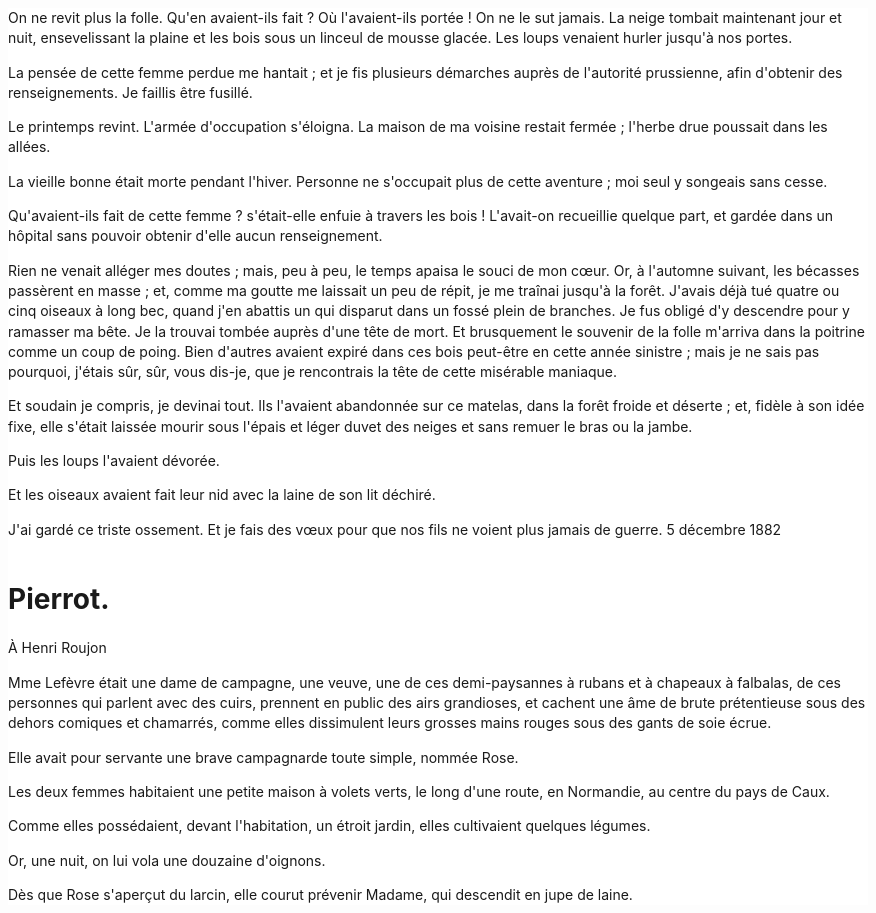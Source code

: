 On ne revit plus la folle. Qu'en avaient-ils fait ? Où l'avaient-ils portée ! On ne le sut jamais. La neige tombait maintenant jour et nuit, ensevelissant la plaine et les bois sous un linceul de mousse glacée. Les loups venaient hurler jusqu'à nos portes.

La pensée de cette femme perdue me hantait ; et je fis plusieurs démarches auprès de l'autorité prussienne, afin d'obtenir des renseignements. Je faillis être fusillé.

Le printemps revint. L'armée d'occupation s'éloigna. La maison de ma voisine restait fermée ; l'herbe drue poussait dans les allées.

La vieille bonne était morte pendant l'hiver. Personne ne s'occupait plus de cette aventure ; moi seul y songeais sans cesse.

Qu'avaient-ils fait de cette femme ? s'était-elle enfuie à travers les bois ! L'avait-on recueillie quelque part, et gardée dans un hôpital sans pouvoir obtenir d'elle aucun renseignement.

Rien ne venait alléger mes doutes ; mais, peu à peu, le temps apaisa le souci de mon cœur. Or, à l'automne suivant, les bécasses passèrent en masse ; et, comme ma goutte me laissait un peu de répit, je me traînai jusqu'à la forêt. J'avais déjà tué quatre ou cinq oiseaux à long bec, quand j'en abattis un qui disparut dans un fossé plein de branches. Je fus obligé d'y descendre pour y ramasser ma bête. Je la trouvai tombée auprès d'une tête de mort. Et brusquement le souvenir de la folle m'arriva dans la poitrine comme un coup de poing. Bien d'autres avaient expiré dans ces bois peut-être en cette année sinistre ; mais je ne sais pas pourquoi, j'étais sûr, sûr, vous dis-je, que je rencontrais la tête de cette misérable maniaque.

Et soudain je compris, je devinai tout. Ils l'avaient abandonnée sur ce matelas, dans la forêt froide et déserte ; et, fidèle à son idée fixe, elle s'était laissée mourir sous l'épais et léger duvet des neiges et sans remuer le bras ou la jambe.

Puis les loups l'avaient dévorée.

Et les oiseaux avaient fait leur nid avec la laine de son lit déchiré.

J'ai gardé ce triste ossement. Et je fais des vœux pour que nos fils ne voient plus jamais de guerre.
5 décembre 1882



# Pierrot.

À Henri Roujon

Mme Lefèvre était une dame de campagne, une veuve, une de ces demi-paysannes à rubans et à chapeaux à falbalas, de ces personnes qui parlent avec des cuirs, prennent en public des airs grandioses, et cachent une âme de brute prétentieuse sous des dehors comiques et chamarrés, comme elles dissimulent leurs grosses mains rouges sous des gants de soie écrue.

Elle avait pour servante une brave campagnarde toute simple, nommée Rose.

Les deux femmes habitaient une petite maison à volets verts, le long d'une route, en Normandie, au centre du pays de Caux.

Comme elles possédaient, devant l'habitation, un étroit jardin, elles cultivaient quelques légumes.

Or, une nuit, on lui vola une douzaine d'oignons.

Dès que Rose s'aperçut du larcin, elle courut prévenir Madame, qui descendit en jupe de laine.
